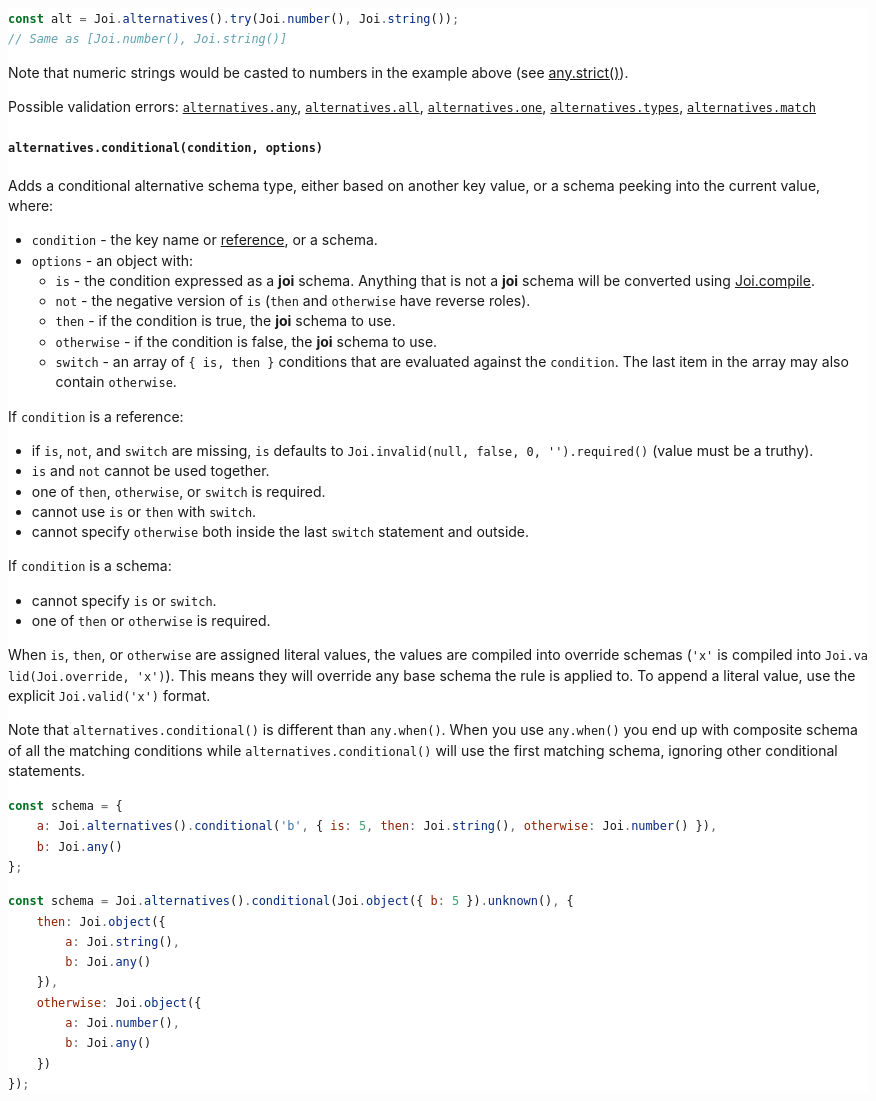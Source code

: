 ```js
const alt = Joi.alternatives().try(Joi.number(), Joi.string());
// Same as [Joi.number(), Joi.string()]
```

Note that numeric strings would be casted to numbers in the example above (see [any.strict()](#anystrictisstrict)).

Possible validation errors: [`alternatives.any`](#alternativesany), [`alternatives.all`](#alternativesall), [`alternatives.one`](#alternativesone), [`alternatives.types`](#alternativestypes), [`alternatives.match`](#alternativesmatch)

#### `alternatives.conditional(condition, options)`

Adds a conditional alternative schema type, either based on another key value, or a schema peeking into the current value, where:
- `condition` - the key name or [reference](#refkey-options), or a schema.
- `options` - an object with:
    - `is` - the condition expressed as a **joi** schema. Anything that is not a **joi** schema will be converted using [Joi.compile](#compileschema-options).
    - `not` - the negative version of `is` (`then` and `otherwise` have reverse roles).
    - `then` - if the condition is true, the **joi** schema to use.
    - `otherwise` - if the condition is false, the **joi** schema to use.
    - `switch` - an array of `{ is, then }` conditions that are evaluated against the `condition`. The last item in the array may also contain `otherwise`.

If `condition` is a reference:
- if `is`, `not`, and `switch` are missing, `is` defaults to `Joi.invalid(null, false, 0, '').required()` (value must be a truthy).
- `is` and `not` cannot be used together.
- one of `then`, `otherwise`, or `switch` is required.
- cannot use `is` or `then` with `switch`.
- cannot specify `otherwise` both inside the last `switch` statement and outside.

If `condition` is a schema:
- cannot specify `is` or `switch`.
- one of `then` or `otherwise` is required.

When `is`, `then`, or `otherwise` are assigned literal values, the values are compiled into override schemas (`'x'` is compiled into `Joi.valid(Joi.override, 'x')`). This means they will override any base schema the rule is applied to. To append a literal value, use the explicit `Joi.valid('x')` format.

Note that `alternatives.conditional()` is different than `any.when()`. When you use `any.when()` you end up with composite schema of all the matching conditions while `alternatives.conditional()` will use the first matching schema, ignoring other conditional statements.

```js
const schema = {
    a: Joi.alternatives().conditional('b', { is: 5, then: Joi.string(), otherwise: Joi.number() }),
    b: Joi.any()
};
```

```js
const schema = Joi.alternatives().conditional(Joi.object({ b: 5 }).unknown(), {
    then: Joi.object({
        a: Joi.string(),
        b: Joi.any()
    }),
    otherwise: Joi.object({
        a: Joi.number(),
        b: Joi.any()
    })
});
```
